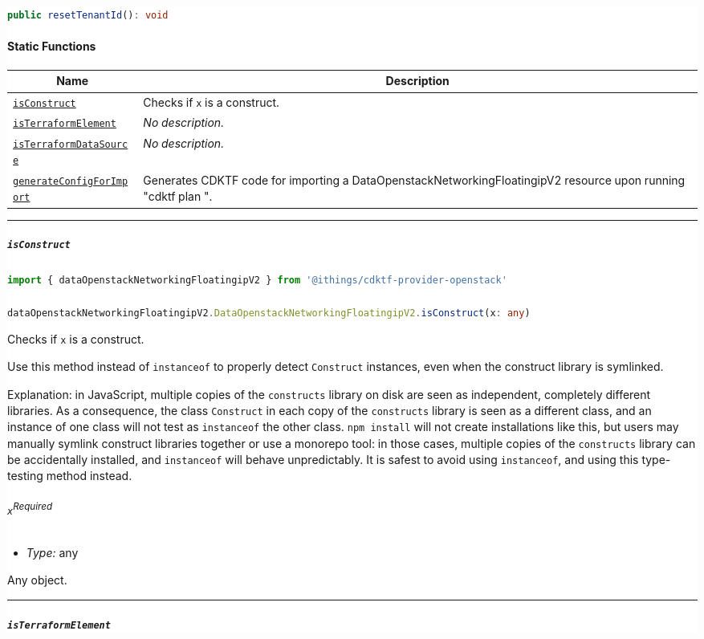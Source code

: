 ```typescript
public resetTenantId(): void
```

#### Static Functions <a name="Static Functions" id="Static Functions"></a>

| **Name** | **Description** |
| --- | --- |
| <code><a href="#@ithings/cdktf-provider-openstack.dataOpenstackNetworkingFloatingipV2.DataOpenstackNetworkingFloatingipV2.isConstruct">isConstruct</a></code> | Checks if `x` is a construct. |
| <code><a href="#@ithings/cdktf-provider-openstack.dataOpenstackNetworkingFloatingipV2.DataOpenstackNetworkingFloatingipV2.isTerraformElement">isTerraformElement</a></code> | *No description.* |
| <code><a href="#@ithings/cdktf-provider-openstack.dataOpenstackNetworkingFloatingipV2.DataOpenstackNetworkingFloatingipV2.isTerraformDataSource">isTerraformDataSource</a></code> | *No description.* |
| <code><a href="#@ithings/cdktf-provider-openstack.dataOpenstackNetworkingFloatingipV2.DataOpenstackNetworkingFloatingipV2.generateConfigForImport">generateConfigForImport</a></code> | Generates CDKTF code for importing a DataOpenstackNetworkingFloatingipV2 resource upon running "cdktf plan <stack-name>". |

---

##### `isConstruct` <a name="isConstruct" id="@ithings/cdktf-provider-openstack.dataOpenstackNetworkingFloatingipV2.DataOpenstackNetworkingFloatingipV2.isConstruct"></a>

```typescript
import { dataOpenstackNetworkingFloatingipV2 } from '@ithings/cdktf-provider-openstack'

dataOpenstackNetworkingFloatingipV2.DataOpenstackNetworkingFloatingipV2.isConstruct(x: any)
```

Checks if `x` is a construct.

Use this method instead of `instanceof` to properly detect `Construct`
instances, even when the construct library is symlinked.

Explanation: in JavaScript, multiple copies of the `constructs` library on
disk are seen as independent, completely different libraries. As a
consequence, the class `Construct` in each copy of the `constructs` library
is seen as a different class, and an instance of one class will not test as
`instanceof` the other class. `npm install` will not create installations
like this, but users may manually symlink construct libraries together or
use a monorepo tool: in those cases, multiple copies of the `constructs`
library can be accidentally installed, and `instanceof` will behave
unpredictably. It is safest to avoid using `instanceof`, and using
this type-testing method instead.

###### `x`<sup>Required</sup> <a name="x" id="@ithings/cdktf-provider-openstack.dataOpenstackNetworkingFloatingipV2.DataOpenstackNetworkingFloatingipV2.isConstruct.parameter.x"></a>

- *Type:* any

Any object.

---

##### `isTerraformElement` <a name="isTerraformElement" id="@ithings/cdktf-provider-openstack.dataOpenstackNetworkingFloatingipV2.DataOpenstackNetworkingFloatingipV2.isTerraformElement"></a>
